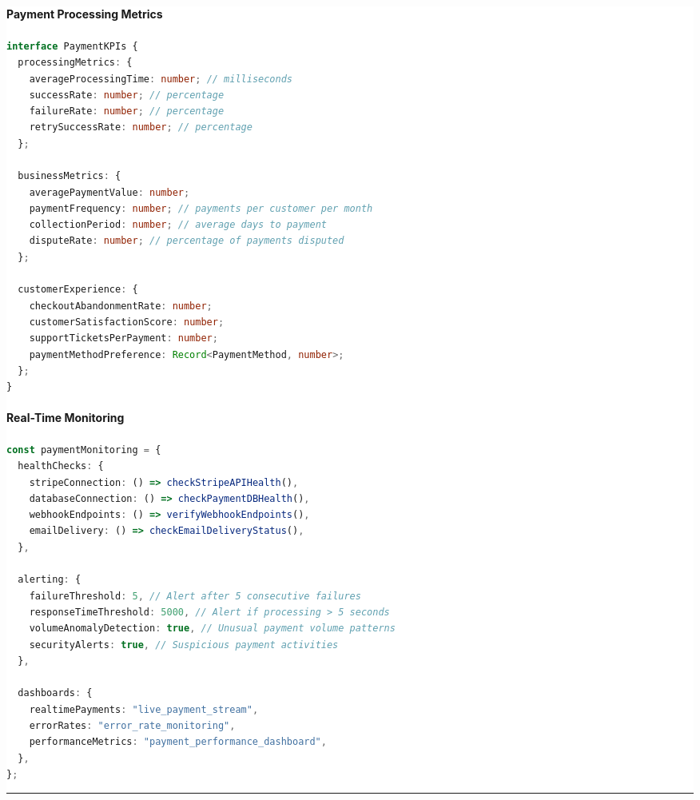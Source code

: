 #### Payment Processing Metrics

```typescript
interface PaymentKPIs {
  processingMetrics: {
    averageProcessingTime: number; // milliseconds
    successRate: number; // percentage
    failureRate: number; // percentage
    retrySuccessRate: number; // percentage
  };

  businessMetrics: {
    averagePaymentValue: number;
    paymentFrequency: number; // payments per customer per month
    collectionPeriod: number; // average days to payment
    disputeRate: number; // percentage of payments disputed
  };

  customerExperience: {
    checkoutAbandonmentRate: number;
    customerSatisfactionScore: number;
    supportTicketsPerPayment: number;
    paymentMethodPreference: Record<PaymentMethod, number>;
  };
}
```

#### Real-Time Monitoring

```typescript
const paymentMonitoring = {
  healthChecks: {
    stripeConnection: () => checkStripeAPIHealth(),
    databaseConnection: () => checkPaymentDBHealth(),
    webhookEndpoints: () => verifyWebhookEndpoints(),
    emailDelivery: () => checkEmailDeliveryStatus(),
  },

  alerting: {
    failureThreshold: 5, // Alert after 5 consecutive failures
    responseTimeThreshold: 5000, // Alert if processing > 5 seconds
    volumeAnomalyDetection: true, // Unusual payment volume patterns
    securityAlerts: true, // Suspicious payment activities
  },

  dashboards: {
    realtimePayments: "live_payment_stream",
    errorRates: "error_rate_monitoring",
    performanceMetrics: "payment_performance_dashboard",
  },
};
```

---